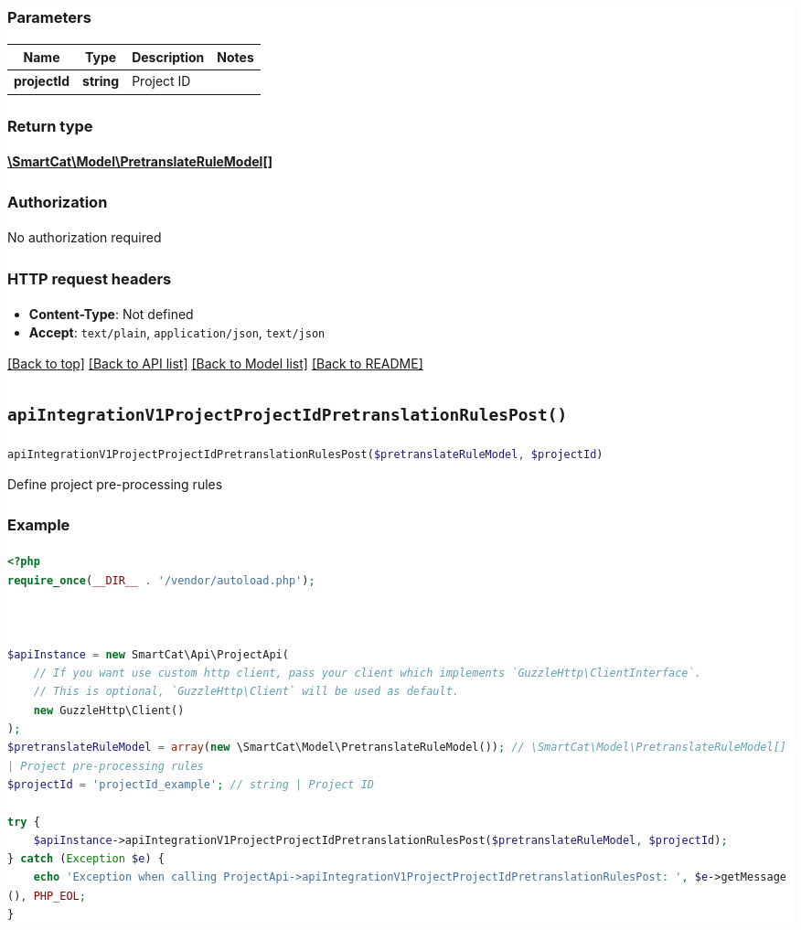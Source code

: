 ### Parameters

| Name | Type | Description  | Notes |
| ------------- | ------------- | ------------- | ------------- |
| **projectId** | **string**| Project ID | |

### Return type

[**\SmartCat\Model\PretranslateRuleModel[]**](../Model/PretranslateRuleModel.md)

### Authorization

No authorization required

### HTTP request headers

- **Content-Type**: Not defined
- **Accept**: `text/plain`, `application/json`, `text/json`

[[Back to top]](#) [[Back to API list]](../../README.md#endpoints)
[[Back to Model list]](../../README.md#models)
[[Back to README]](../../README.md)

## `apiIntegrationV1ProjectProjectIdPretranslationRulesPost()`

```php
apiIntegrationV1ProjectProjectIdPretranslationRulesPost($pretranslateRuleModel, $projectId)
```

Define project pre-processing rules

### Example

```php
<?php
require_once(__DIR__ . '/vendor/autoload.php');



$apiInstance = new SmartCat\Api\ProjectApi(
    // If you want use custom http client, pass your client which implements `GuzzleHttp\ClientInterface`.
    // This is optional, `GuzzleHttp\Client` will be used as default.
    new GuzzleHttp\Client()
);
$pretranslateRuleModel = array(new \SmartCat\Model\PretranslateRuleModel()); // \SmartCat\Model\PretranslateRuleModel[] | Project pre-processing rules
$projectId = 'projectId_example'; // string | Project ID

try {
    $apiInstance->apiIntegrationV1ProjectProjectIdPretranslationRulesPost($pretranslateRuleModel, $projectId);
} catch (Exception $e) {
    echo 'Exception when calling ProjectApi->apiIntegrationV1ProjectProjectIdPretranslationRulesPost: ', $e->getMessage(), PHP_EOL;
}
```
